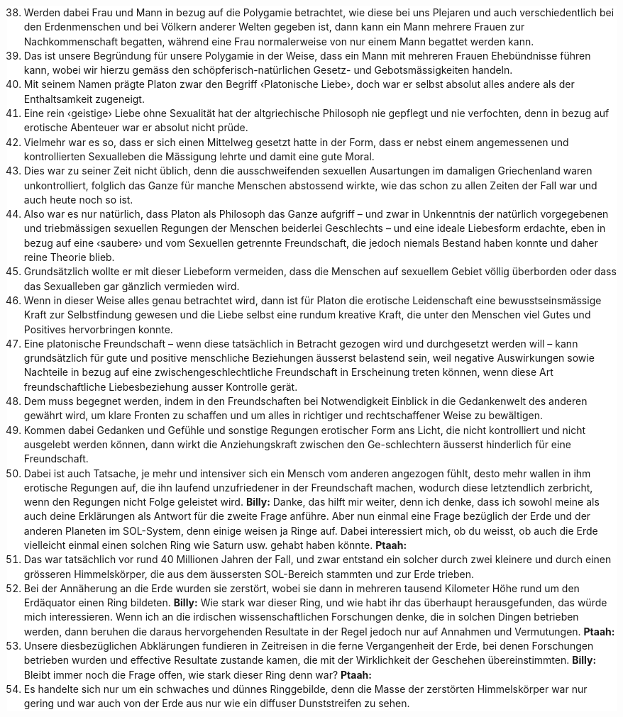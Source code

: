 38. Werden dabei Frau und Mann in bezug auf die Polygamie betrachtet, wie diese bei uns Plejaren und auch verschiedentlich bei den Erdenmenschen und bei Völkern anderer Welten gegeben ist, dann kann ein Mann mehrere Frauen zur Nachkommenschaft begatten, während eine Frau normalerweise von nur einem Mann begattet werden kann.
39. Das ist unsere Begründung für unsere Polygamie in der Weise, dass ein Mann mit mehreren Frauen Ehebündnisse führen kann, wobei wir hierzu gemäss den schöpferisch-natürlichen Gesetz- und Gebotsmässigkeiten handeln.
40. Mit seinem Namen prägte Platon zwar den Begriff ‹Platonische Liebe›, doch war er selbst absolut alles andere als der Enthaltsamkeit zugeneigt.
41. Eine rein ‹geistige› Liebe ohne Sexualität hat der altgriechische Philosoph nie gepflegt und nie verfochten, denn in bezug auf erotische Abenteuer war er absolut nicht prüde.
42. Vielmehr war es so, dass er sich einen Mittelweg gesetzt hatte in der Form, dass er nebst einem angemessenen und kontrollierten Sexualleben die Mässigung lehrte und damit eine gute Moral.
43. Dies war zu seiner Zeit nicht üblich, denn die ausschweifenden sexuellen Ausartungen im damaligen Griechenland waren unkontrolliert, folglich das Ganze für manche Menschen abstossend wirkte, wie das schon zu allen Zeiten der Fall war und auch heute noch so ist.
44. Also war es nur natürlich, dass Platon als Philosoph das Ganze aufgriff – und zwar in Unkenntnis der natürlich vorgegebenen und triebmässigen sexuellen Regungen der Menschen beiderlei Geschlechts – und eine ideale Liebesform erdachte, eben in bezug auf eine ‹saubere› und vom Sexuellen getrennte Freundschaft, die jedoch niemals Bestand haben konnte und daher reine Theorie blieb.
45. Grundsätzlich wollte er mit dieser Liebeform vermeiden, dass die Menschen auf sexuellem Gebiet völlig überborden oder dass das Sexualleben gar gänzlich vermieden wird.
46. Wenn in dieser Weise alles genau betrachtet wird, dann ist für Platon die erotische Leidenschaft eine bewusstseinsmässige Kraft zur Selbstfindung gewesen und die Liebe selbst eine rundum kreative Kraft, die unter den Menschen viel Gutes und Positives hervorbringen konnte.
47. Eine platonische Freundschaft – wenn diese tatsächlich in Betracht gezogen wird und durchgesetzt werden will – kann grundsätzlich für gute und positive menschliche Beziehungen äusserst belastend sein, weil negative Auswirkungen sowie Nachteile in bezug auf eine zwischengeschlechtliche Freundschaft in Erscheinung treten können, wenn diese Art freundschaftliche Liebesbeziehung ausser Kontrolle gerät.
48. Dem muss begegnet werden, indem in den Freundschaften bei Notwendigkeit Einblick in die Gedankenwelt des anderen gewährt wird, um klare Fronten zu schaffen und um alles in richtiger und rechtschaffener Weise zu bewältigen.
49. Kommen dabei Gedanken und Gefühle und sonstige Regungen erotischer Form ans Licht, die nicht kontrolliert und nicht ausgelebt werden können, dann wirkt die Anziehungskraft zwischen den Ge-schlechtern äusserst hinderlich für eine Freundschaft.
50. Dabei ist auch Tatsache, je mehr und intensiver sich ein Mensch vom anderen angezogen fühlt, desto mehr wallen in ihm erotische Regungen auf, die ihn laufend unzufriedener in der Freundschaft machen, wodurch diese letztendlich zerbricht, wenn den Regungen nicht Folge geleistet wird.
**Billy:**
Danke, das hilft mir weiter, denn ich denke, dass ich sowohl meine als auch deine Erklärungen als Antwort für die zweite Frage anführe. Aber nun einmal eine Frage bezüglich der Erde und der anderen Planeten im SOL-System, denn einige weisen ja Ringe auf. Dabei interessiert mich, ob du weisst, ob auch die Erde vielleicht einmal einen solchen Ring wie Saturn usw. gehabt haben könnte.
**Ptaah:**
51. Das war tatsächlich vor rund 40 Millionen Jahren der Fall, und zwar entstand ein solcher durch zwei kleinere und durch einen grösseren Himmelskörper, die aus dem äussersten SOL-Bereich stammten und zur Erde trieben.
52. Bei der Annäherung an die Erde wurden sie zerstört, wobei sie dann in mehreren tausend Kilometer Höhe rund um den Erdäquator einen Ring bildeten.
**Billy:**
Wie stark war dieser Ring, und wie habt ihr das überhaupt herausgefunden, das würde mich interessieren. Wenn ich an die irdischen wissenschaftlichen Forschungen denke, die in solchen Dingen betrieben werden, dann beruhen die daraus hervorgehenden Resultate in der Regel jedoch nur auf Annahmen und Vermutungen.
**Ptaah:**
53. Unsere diesbezüglichen Abklärungen fundieren in Zeitreisen in die ferne Vergangenheit der Erde, bei denen Forschungen betrieben wurden und effective Resultate zustande kamen, die mit der Wirklichkeit der Geschehen übereinstimmten.
**Billy:**
Bleibt immer noch die Frage offen, wie stark dieser Ring denn war?
**Ptaah:**
54. Es handelte sich nur um ein schwaches und dünnes Ringgebilde, denn die Masse der zerstörten Himmelskörper war nur gering und war auch von der Erde aus nur wie ein diffuser Dunststreifen zu sehen.
